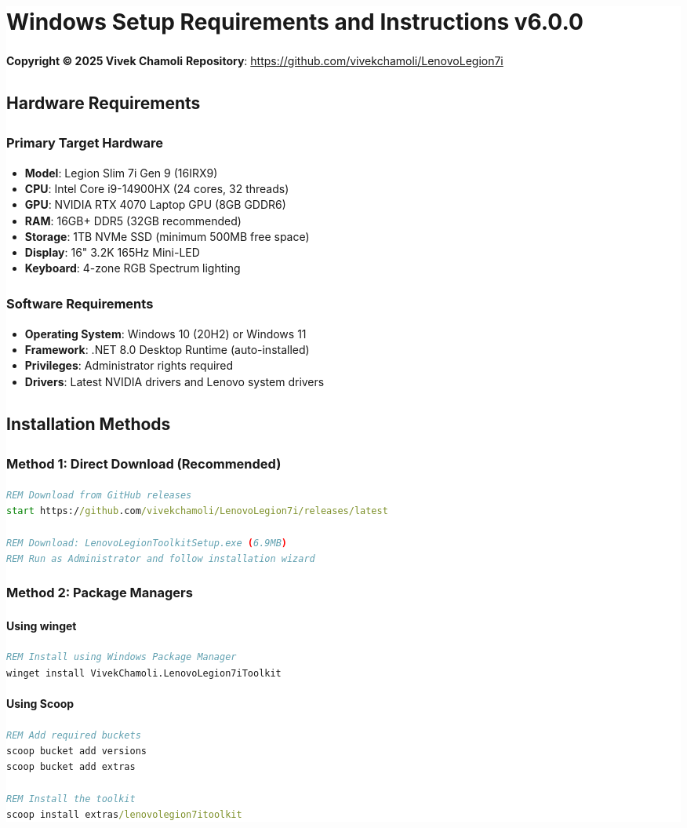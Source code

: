 # Windows Setup Requirements and Instructions v6.0.0

**Copyright © 2025 Vivek Chamoli**
**Repository**: https://github.com/vivekchamoli/LenovoLegion7i

## Hardware Requirements

### Primary Target Hardware
- **Model**: Legion Slim 7i Gen 9 (16IRX9)
- **CPU**: Intel Core i9-14900HX (24 cores, 32 threads)
- **GPU**: NVIDIA RTX 4070 Laptop GPU (8GB GDDR6)
- **RAM**: 16GB+ DDR5 (32GB recommended)
- **Storage**: 1TB NVMe SSD (minimum 500MB free space)
- **Display**: 16" 3.2K 165Hz Mini-LED
- **Keyboard**: 4-zone RGB Spectrum lighting

### Software Requirements
- **Operating System**: Windows 10 (20H2) or Windows 11
- **Framework**: .NET 8.0 Desktop Runtime (auto-installed)
- **Privileges**: Administrator rights required
- **Drivers**: Latest NVIDIA drivers and Lenovo system drivers

## Installation Methods

### Method 1: Direct Download (Recommended)
```cmd
REM Download from GitHub releases
start https://github.com/vivekchamoli/LenovoLegion7i/releases/latest

REM Download: LenovoLegionToolkitSetup.exe (6.9MB)
REM Run as Administrator and follow installation wizard
```

### Method 2: Package Managers

#### Using winget
```cmd
REM Install using Windows Package Manager
winget install VivekChamoli.LenovoLegion7iToolkit
```

#### Using Scoop
```cmd
REM Add required buckets
scoop bucket add versions
scoop bucket add extras

REM Install the toolkit
scoop install extras/lenovolegion7itoolkit
```
